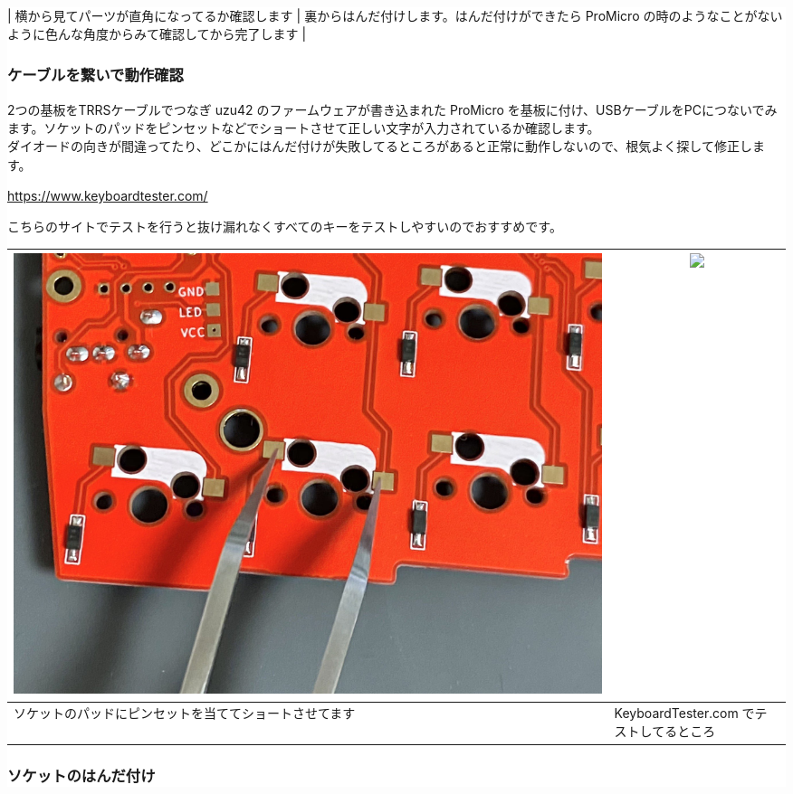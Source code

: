| 横から見てパーツが直角になってるか確認します | 裏からはんだ付けします。はんだ付けができたら ProMicro の時のようなことがないように色んな角度からみて確認してから完了します |


### ケーブルを繋いで動作確認

2つの基板をTRRSケーブルでつなぎ uzu42 のファームウェアが書き込まれた ProMicro を基板に付け、USBケーブルをPCにつないでみます。ソケットのパッドをピンセットなどでショートさせて正しい文字が入力されているか確認します。  
ダイオードの向きが間違ってたり、どこかにはんだ付けが失敗してるところがあると正常に動作しないので、根気よく探して修正します。

https://www.keyboardtester.com/

こちらのサイトでテストを行うと抜け漏れなくすべてのキーをテストしやすいのでおすすめです。

| ![test](./img/simple/08_test/test_1.jpg) | ![ ](./img/08_test/test_2.png) |
| ---- | ---- |
| ソケットのパッドにピンセットを当ててショートさせてます | KeyboardTester.com でテストしてるところ|


### ソケットのはんだ付け
